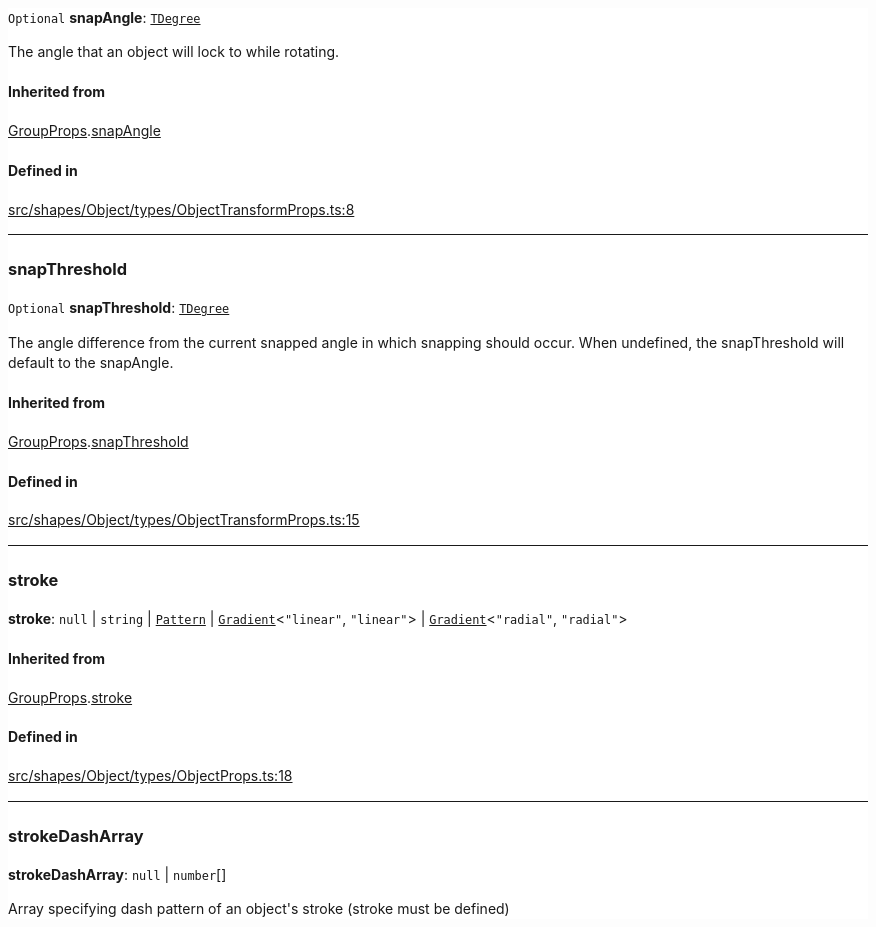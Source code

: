  `Optional` **snapAngle**: [`TDegree`](/apidocs/modules.md#tdegree)

The angle that an object will lock to while rotating.

#### Inherited from

[GroupProps](/apidocs/interfaces/GroupProps.md).[snapAngle](/apidocs/interfaces/GroupProps.md#snapangle)

#### Defined in

[src/shapes/Object/types/ObjectTransformProps.ts:8](https://github.com/fabricjs/fabric.js/blob/b24e8cbdf/src/shapes/Object/types/ObjectTransformProps.ts#L8)

___

### snapThreshold

 `Optional` **snapThreshold**: [`TDegree`](/apidocs/modules.md#tdegree)

The angle difference from the current snapped angle in which snapping should occur.
When undefined, the snapThreshold will default to the snapAngle.

#### Inherited from

[GroupProps](/apidocs/interfaces/GroupProps.md).[snapThreshold](/apidocs/interfaces/GroupProps.md#snapthreshold)

#### Defined in

[src/shapes/Object/types/ObjectTransformProps.ts:15](https://github.com/fabricjs/fabric.js/blob/b24e8cbdf/src/shapes/Object/types/ObjectTransformProps.ts#L15)

___

### stroke

 **stroke**: ``null`` \| `string` \| [`Pattern`](/apidocs/classes/Pattern.md) \| [`Gradient`](/apidocs/classes/Gradient.md)\<``"linear"``, ``"linear"``\> \| [`Gradient`](/apidocs/classes/Gradient.md)\<``"radial"``, ``"radial"``\>

#### Inherited from

[GroupProps](/apidocs/interfaces/GroupProps.md).[stroke](/apidocs/interfaces/GroupProps.md#stroke)

#### Defined in

[src/shapes/Object/types/ObjectProps.ts:18](https://github.com/fabricjs/fabric.js/blob/b24e8cbdf/src/shapes/Object/types/ObjectProps.ts#L18)

___

### strokeDashArray

 **strokeDashArray**: ``null`` \| `number`[]

Array specifying dash pattern of an object's stroke (stroke must be defined)
